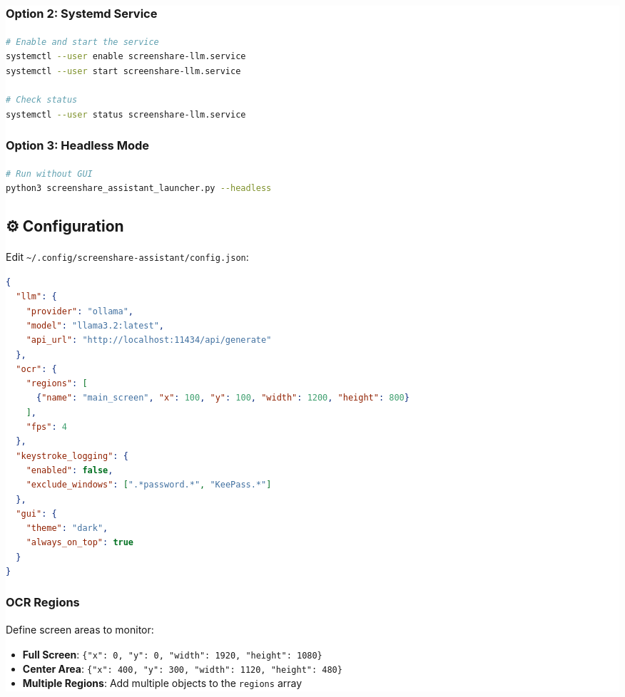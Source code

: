 ### Option 2: Systemd Service

```bash
# Enable and start the service
systemctl --user enable screenshare-llm.service
systemctl --user start screenshare-llm.service

# Check status
systemctl --user status screenshare-llm.service
```

### Option 3: Headless Mode

```bash
# Run without GUI
python3 screenshare_assistant_launcher.py --headless
```

## ⚙️ Configuration

Edit `~/.config/screenshare-assistant/config.json`:

```json
{
  "llm": {
    "provider": "ollama",
    "model": "llama3.2:latest",
    "api_url": "http://localhost:11434/api/generate"
  },
  "ocr": {
    "regions": [
      {"name": "main_screen", "x": 100, "y": 100, "width": 1200, "height": 800}
    ],
    "fps": 4
  },
  "keystroke_logging": {
    "enabled": false,
    "exclude_windows": [".*password.*", "KeePass.*"]
  },
  "gui": {
    "theme": "dark",
    "always_on_top": true
  }
}
```

### OCR Regions

Define screen areas to monitor:
- **Full Screen**: `{"x": 0, "y": 0, "width": 1920, "height": 1080}`
- **Center Area**: `{"x": 400, "y": 300, "width": 1120, "height": 480}`
- **Multiple Regions**: Add multiple objects to the `regions` array
